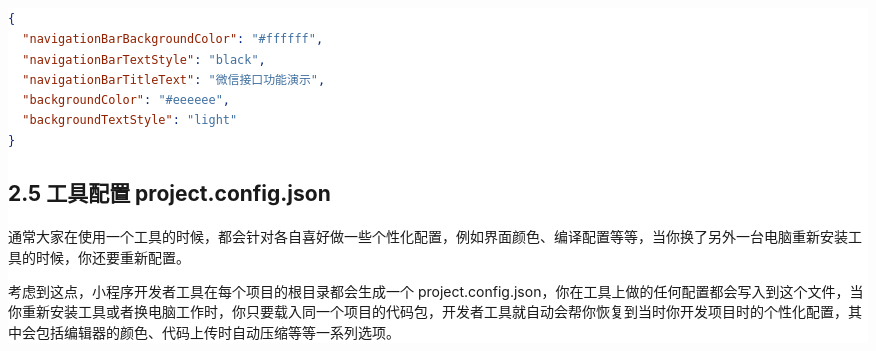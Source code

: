 ```json
{
  "navigationBarBackgroundColor": "#ffffff",
  "navigationBarTextStyle": "black",
  "navigationBarTitleText": "微信接口功能演示",
  "backgroundColor": "#eeeeee",
  "backgroundTextStyle": "light"
}
```

## 2.5 工具配置 project.config.json

通常大家在使用一个工具的时候，都会针对各自喜好做一些个性化配置，例如界面颜色、编译配置等等，当你换了另外一台电脑重新安装工具的时候，你还要重新配置。

考虑到这点，小程序开发者工具在每个项目的根目录都会生成一个 project.config.json，你在工具上做的任何配置都会写入到这个文件，当你重新安装工具或者换电脑工作时，你只要载入同一个项目的代码包，开发者工具就自动会帮你恢复到当时你开发项目时的个性化配置，其中会包括编辑器的颜色、代码上传时自动压缩等等一系列选项。

